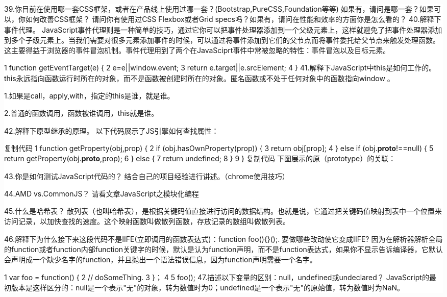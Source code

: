 39.你目前在使用哪一套CSS框架，或者在产品线上使用过哪一套？(Bootstrap,PureCSS,Foundation等等)
如果有，请问是哪一套？如果可以，你如何改善CSS框架？
请问你有使用过CSS Flexbox或者Grid specs吗？如果有，请问在性能和效率的方面你是怎么看的？
40.解释下事件代理。
JavaScript事件代理则是一种简单的技巧，通过它你可以把事件处理器添加到一个父级元素上，这样就避免了把事件处理器添加到多个子级元素上。当我们需要对很多元素添加事件的时候，可以通过将事件添加到它们的父节点而将事件委托给父节点来触发处理函数。这主要得益于浏览器的事件冒泡机制。事件代理用到了两个在JavaSciprt事件中常被忽略的特性：事件冒泡以及目标元素。

1 function getEventTarget(e) {
2     e=e||window.event;
3     return e.target||e.srcElement;
4 }
41.解释下JavaScript中this是如何工作的。
this永远指向函数运行时所在的对象，而不是函数被创建时所在的对象。匿名函数或不处于任何对象中的函数指向window 。

1.如果是call，apply,with，指定的this是谁，就是谁。

2.普通的函数调用，函数被谁调用，this就是谁。

42.解释下原型继承的原理。
以下代码展示了JS引擎如何查找属性：

复制代码
1 function getProperty(obj,prop) {
2     if (obj.hasOwnProperty(prop)) {
3         return obj[prop];
4     } else if (obj.__proto__!==null) {
5         return getProperty(obj.__proto__,prop);
6     } else {
7         return undefined;
8     }
9 }
复制代码
下图展示的原（prototype）的关联：

43.你是如何测试JavaScript代码的？
结合自己的项目经验进行讲述。（chrome使用技巧）

44.AMD vs.CommonJS？
请看文章JavaScript之模块化编程

45.什么是哈希表？
散列表（也叫哈希表），是根据关键码值直接进行访问的数据结构。也就是说，它通过把关键码值映射到表中一个位置来访问记录，以加快查找的速度。这个映射函数叫做散列函数，存放记录的数组叫做散列表。

46.解释下为什么接下来这段代码不是IIFE(立即调用的函数表达式)：function foo(){}();.
要做哪些改动使它变成IIFE?
因为在解析器解析全局的function或者function内部function关键字的时候，默认是认为function声明，而不是function表达式，如果你不显示告诉编译器，它默认会声明成一个缺少名字的function，并且抛出一个语法错误信息，因为function声明需要一个名字。

1 var foo = function() {
2     // doSomeThing.
3 }；
4 
5 foo();
47.描述以下变量的区别：null，undefined或undeclared？
JavaScript的最初版本是这样区分的：null是一个表示"无"的对象，转为数值时为0；undefined是一个表示"无"的原始值，转为数值时为NaN。
